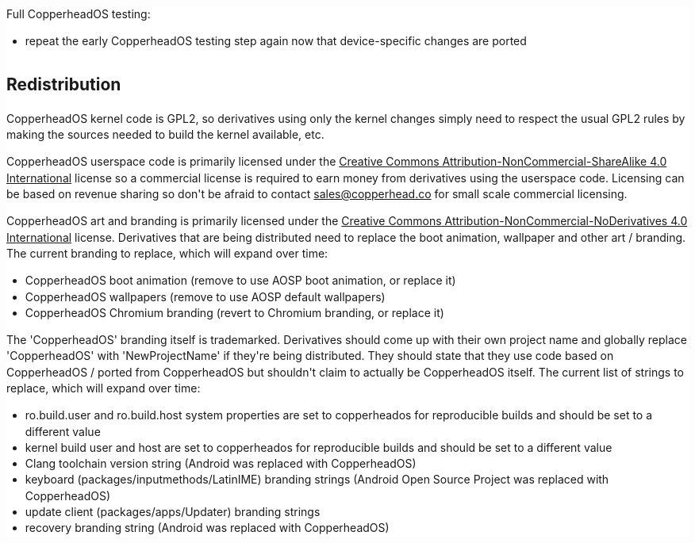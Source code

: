 Full CopperheadOS testing:

- repeat the early CopperheadOS testing step again now that device-specific changes are ported

## Redistribution

CopperheadOS kernel code is GPL2, so derivatives using only the kernel changes simply need to
respect the usual GPL2 rules by making the sources needed to build the kernel available, etc.

CopperheadOS userspace code is primarily licensed under the [Creative Commons
Attribution-NonCommercial-ShareAlike 4.0
International](https://creativecommons.org/licenses/by-nc-sa/4.0/) license so a commercial license
is required to earn money from derivatives using the userspace code. Licensing can be based on
revenue sharing so don't be afraid to contact sales@copperhead.co for small scale commercial
licensing.

CopperheadOS art and branding is primarily licensed under the [Creative Commons
Attribution-NonCommercial-NoDerivatives 4.0
International](https://creativecommons.org/licenses/by-nc-nd/4.0/) license. Derivatives that are
being distributed need to replace the boot animation, wallpaper and other art / branding. The
current branding to replace, which will expand over time:

* CopperheadOS boot animation (remove to use AOSP boot animation, or replace it)
* CopperheadOS wallpapers (remove to use AOSP default wallpapers)
* CopperheadOS Chromium branding (revert to Chromium branding, or replace it)

The 'CopperheadOS' branding itself is trademarked. Derivatives should come up with their own
project name and globally replace 'CopperheadOS' with 'NewProjectName' if they're being
distributed. They should state that they use code based on CopperheadOS / ported from CopperheadOS
but shouldn't claim to actually be CopperheadOS itself. The current list of strings to replace,
which will expand over time:

* ro.build.user and ro.build.host system properties are set to copperheados for reproducible
  builds and should be set to a different value
* kernel build user and host are set to copperheados for reproducible builds and should be set to
  a different value
* Clang toolchain version string (Android was replaced with CopperheadOS)
* keyboard (packages/inputmethods/LatinIME) branding strings (Android Open Source Project was
  replaced with CopperheadOS)
* update client (packages/apps/Updater) branding strings
* recovery branding string (Android was replaced with CopperheadOS)
